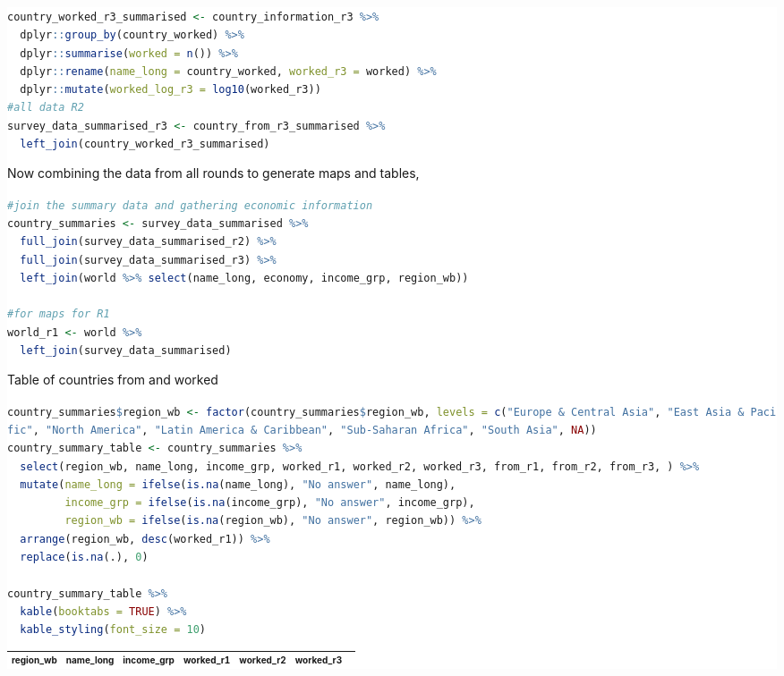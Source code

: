 ``` r
country_worked_r3_summarised <- country_information_r3 %>% 
  dplyr::group_by(country_worked) %>% 
  dplyr::summarise(worked = n()) %>% 
  dplyr::rename(name_long = country_worked, worked_r3 = worked) %>% 
  dplyr::mutate(worked_log_r3 = log10(worked_r3))
#all data R2
survey_data_summarised_r3 <- country_from_r3_summarised %>% 
  left_join(country_worked_r3_summarised)
```

Now combining the data from all rounds to generate maps and tables,

``` r
#join the summary data and gathering economic information
country_summaries <- survey_data_summarised %>% 
  full_join(survey_data_summarised_r2) %>% 
  full_join(survey_data_summarised_r3) %>% 
  left_join(world %>% select(name_long, economy, income_grp, region_wb))

#for maps for R1
world_r1 <- world %>% 
  left_join(survey_data_summarised)
```

Table of countries from and worked

``` r
country_summaries$region_wb <- factor(country_summaries$region_wb, levels = c("Europe & Central Asia", "East Asia & Pacific", "North America", "Latin America & Caribbean", "Sub-Saharan Africa", "South Asia", NA))
country_summary_table <- country_summaries %>% 
  select(region_wb, name_long, income_grp, worked_r1, worked_r2, worked_r3, from_r1, from_r2, from_r3, ) %>% 
  mutate(name_long = ifelse(is.na(name_long), "No answer", name_long),
         income_grp = ifelse(is.na(income_grp), "No answer", income_grp),
         region_wb = ifelse(is.na(region_wb), "No answer", region_wb)) %>% 
  arrange(region_wb, desc(worked_r1)) %>% 
  replace(is.na(.), 0)

country_summary_table %>% 
  kable(booktabs = TRUE) %>%
  kable_styling(font_size = 10)
```

<table class="table" style="font-size: 10px; margin-left: auto; margin-right: auto;">
<thead>
<tr>
<th style="text-align:left;">
region_wb
</th>
<th style="text-align:left;">
name_long
</th>
<th style="text-align:left;">
income_grp
</th>
<th style="text-align:right;">
worked_r1
</th>
<th style="text-align:right;">
worked_r2
</th>
<th style="text-align:right;">
worked_r3
</th>
<th style="text-align:right;">